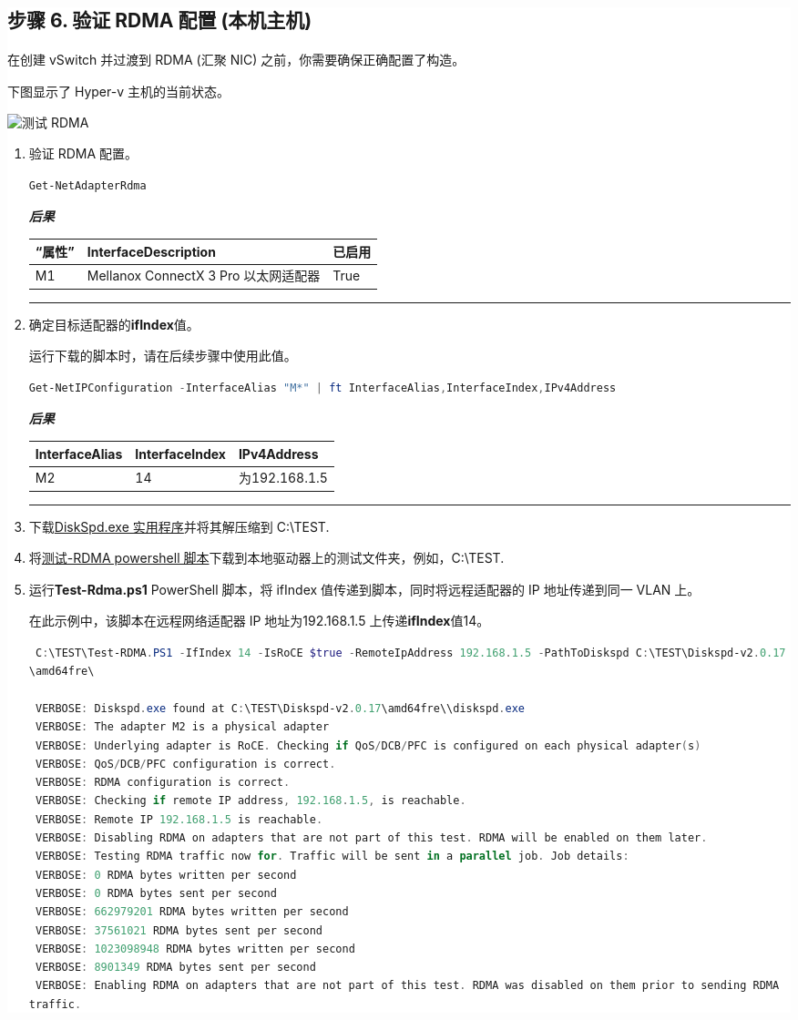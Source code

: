 ## <a name="step-6-verify-the-rdma-configuration-native-host"></a>步骤 6. 验证 RDMA 配置 (本机主机) 

在创建 vSwitch 并过渡到 RDMA (汇聚 NIC) 之前，你需要确保正确配置了构造。

下图显示了 Hyper-v 主机的当前状态。

![测试 RDMA](../../media/Converged-NIC/4-single-test-rdma.jpg)

1. 验证 RDMA 配置。

   ```PowerShell
   Get-NetAdapterRdma
   ```
   _**后果**_


   | “属性” |           InterfaceDescription           | 已启用 |
   |------|------------------------------------------|---------|
   |  M1  | Mellanox ConnectX 3 Pro 以太网适配器 |  True   |

   ---

2. 确定目标适配器的**ifIndex**值。<p>运行下载的脚本时，请在后续步骤中使用此值。

   ```PowerShell
   Get-NetIPConfiguration -InterfaceAlias "M*" | ft InterfaceAlias,InterfaceIndex,IPv4Address
   ```

   _**后果**_


   | InterfaceAlias | InterfaceIndex |  IPv4Address  |
   |----------------|----------------|---------------|
   |       M2       |       14       | 为192.168.1.5 |

   ---

3. 下载[DiskSpd.exe 实用程序](https://aka.ms/diskspd)并将其解压缩到 C:\TEST\.

4. 将[测试-RDMA powershell 脚本](https://github.com/Microsoft/SDN/blob/master/Diagnostics/Test-Rdma.ps1)下载到本地驱动器上的测试文件夹，例如，C:\TEST\.

5. 运行**Test-Rdma.ps1** PowerShell 脚本，将 ifIndex 值传递到脚本，同时将远程适配器的 IP 地址传递到同一 VLAN 上。<p>在此示例中，该脚本在远程网络适配器 IP 地址为192.168.1.5 上传递**ifIndex**值14。

   ```PowerShell
    C:\TEST\Test-RDMA.PS1 -IfIndex 14 -IsRoCE $true -RemoteIpAddress 192.168.1.5 -PathToDiskspd C:\TEST\Diskspd-v2.0.17\amd64fre\

    VERBOSE: Diskspd.exe found at C:\TEST\Diskspd-v2.0.17\amd64fre\\diskspd.exe
    VERBOSE: The adapter M2 is a physical adapter
    VERBOSE: Underlying adapter is RoCE. Checking if QoS/DCB/PFC is configured on each physical adapter(s)
    VERBOSE: QoS/DCB/PFC configuration is correct.
    VERBOSE: RDMA configuration is correct.
    VERBOSE: Checking if remote IP address, 192.168.1.5, is reachable.
    VERBOSE: Remote IP 192.168.1.5 is reachable.
    VERBOSE: Disabling RDMA on adapters that are not part of this test. RDMA will be enabled on them later.
    VERBOSE: Testing RDMA traffic now for. Traffic will be sent in a parallel job. Job details:
    VERBOSE: 0 RDMA bytes written per second
    VERBOSE: 0 RDMA bytes sent per second
    VERBOSE: 662979201 RDMA bytes written per second
    VERBOSE: 37561021 RDMA bytes sent per second
    VERBOSE: 1023098948 RDMA bytes written per second
    VERBOSE: 8901349 RDMA bytes sent per second
    VERBOSE: Enabling RDMA on adapters that are not part of this test. RDMA was disabled on them prior to sending RDMA traffic.
   ```